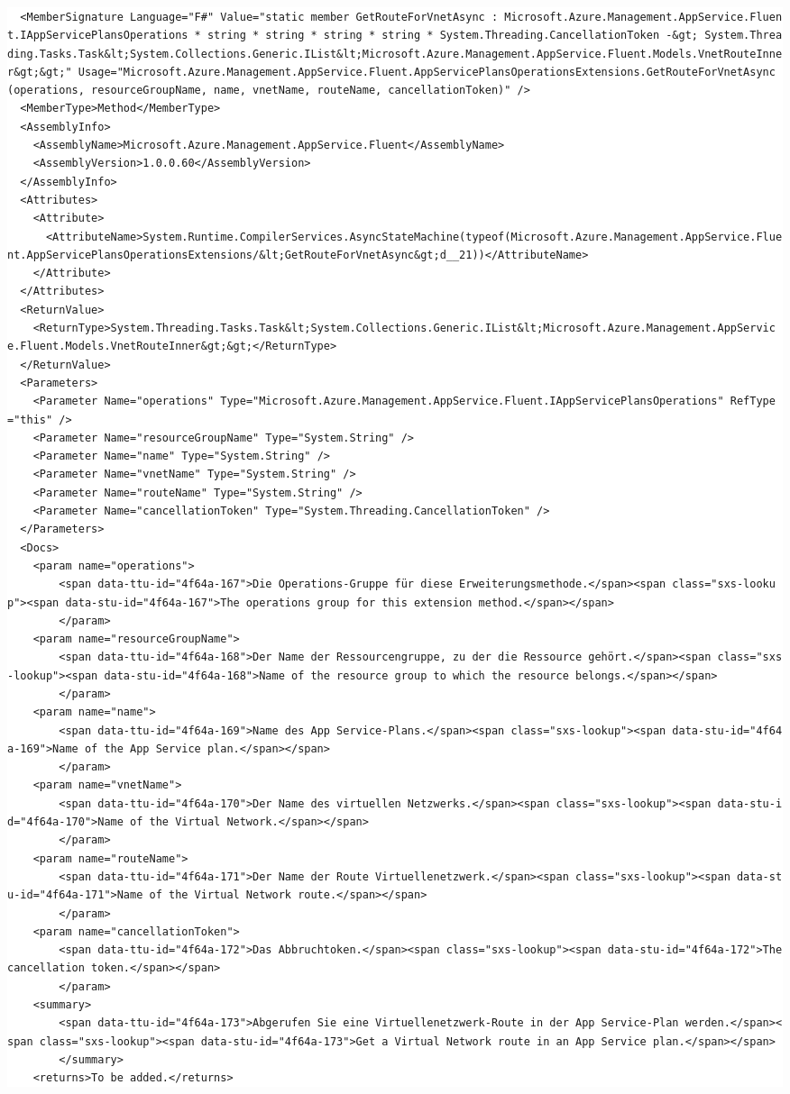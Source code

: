       <MemberSignature Language="F#" Value="static member GetRouteForVnetAsync : Microsoft.Azure.Management.AppService.Fluent.IAppServicePlansOperations * string * string * string * string * System.Threading.CancellationToken -&gt; System.Threading.Tasks.Task&lt;System.Collections.Generic.IList&lt;Microsoft.Azure.Management.AppService.Fluent.Models.VnetRouteInner&gt;&gt;" Usage="Microsoft.Azure.Management.AppService.Fluent.AppServicePlansOperationsExtensions.GetRouteForVnetAsync (operations, resourceGroupName, name, vnetName, routeName, cancellationToken)" />
      <MemberType>Method</MemberType>
      <AssemblyInfo>
        <AssemblyName>Microsoft.Azure.Management.AppService.Fluent</AssemblyName>
        <AssemblyVersion>1.0.0.60</AssemblyVersion>
      </AssemblyInfo>
      <Attributes>
        <Attribute>
          <AttributeName>System.Runtime.CompilerServices.AsyncStateMachine(typeof(Microsoft.Azure.Management.AppService.Fluent.AppServicePlansOperationsExtensions/&lt;GetRouteForVnetAsync&gt;d__21))</AttributeName>
        </Attribute>
      </Attributes>
      <ReturnValue>
        <ReturnType>System.Threading.Tasks.Task&lt;System.Collections.Generic.IList&lt;Microsoft.Azure.Management.AppService.Fluent.Models.VnetRouteInner&gt;&gt;</ReturnType>
      </ReturnValue>
      <Parameters>
        <Parameter Name="operations" Type="Microsoft.Azure.Management.AppService.Fluent.IAppServicePlansOperations" RefType="this" />
        <Parameter Name="resourceGroupName" Type="System.String" />
        <Parameter Name="name" Type="System.String" />
        <Parameter Name="vnetName" Type="System.String" />
        <Parameter Name="routeName" Type="System.String" />
        <Parameter Name="cancellationToken" Type="System.Threading.CancellationToken" />
      </Parameters>
      <Docs>
        <param name="operations">
            <span data-ttu-id="4f64a-167">Die Operations-Gruppe für diese Erweiterungsmethode.</span><span class="sxs-lookup"><span data-stu-id="4f64a-167">The operations group for this extension method.</span></span>
            </param>
        <param name="resourceGroupName">
            <span data-ttu-id="4f64a-168">Der Name der Ressourcengruppe, zu der die Ressource gehört.</span><span class="sxs-lookup"><span data-stu-id="4f64a-168">Name of the resource group to which the resource belongs.</span></span>
            </param>
        <param name="name">
            <span data-ttu-id="4f64a-169">Name des App Service-Plans.</span><span class="sxs-lookup"><span data-stu-id="4f64a-169">Name of the App Service plan.</span></span>
            </param>
        <param name="vnetName">
            <span data-ttu-id="4f64a-170">Der Name des virtuellen Netzwerks.</span><span class="sxs-lookup"><span data-stu-id="4f64a-170">Name of the Virtual Network.</span></span>
            </param>
        <param name="routeName">
            <span data-ttu-id="4f64a-171">Der Name der Route Virtuellenetzwerk.</span><span class="sxs-lookup"><span data-stu-id="4f64a-171">Name of the Virtual Network route.</span></span>
            </param>
        <param name="cancellationToken">
            <span data-ttu-id="4f64a-172">Das Abbruchtoken.</span><span class="sxs-lookup"><span data-stu-id="4f64a-172">The cancellation token.</span></span>
            </param>
        <summary>
            <span data-ttu-id="4f64a-173">Abgerufen Sie eine Virtuellenetzwerk-Route in der App Service-Plan werden.</span><span class="sxs-lookup"><span data-stu-id="4f64a-173">Get a Virtual Network route in an App Service plan.</span></span>
            </summary>
        <returns>To be added.</returns>